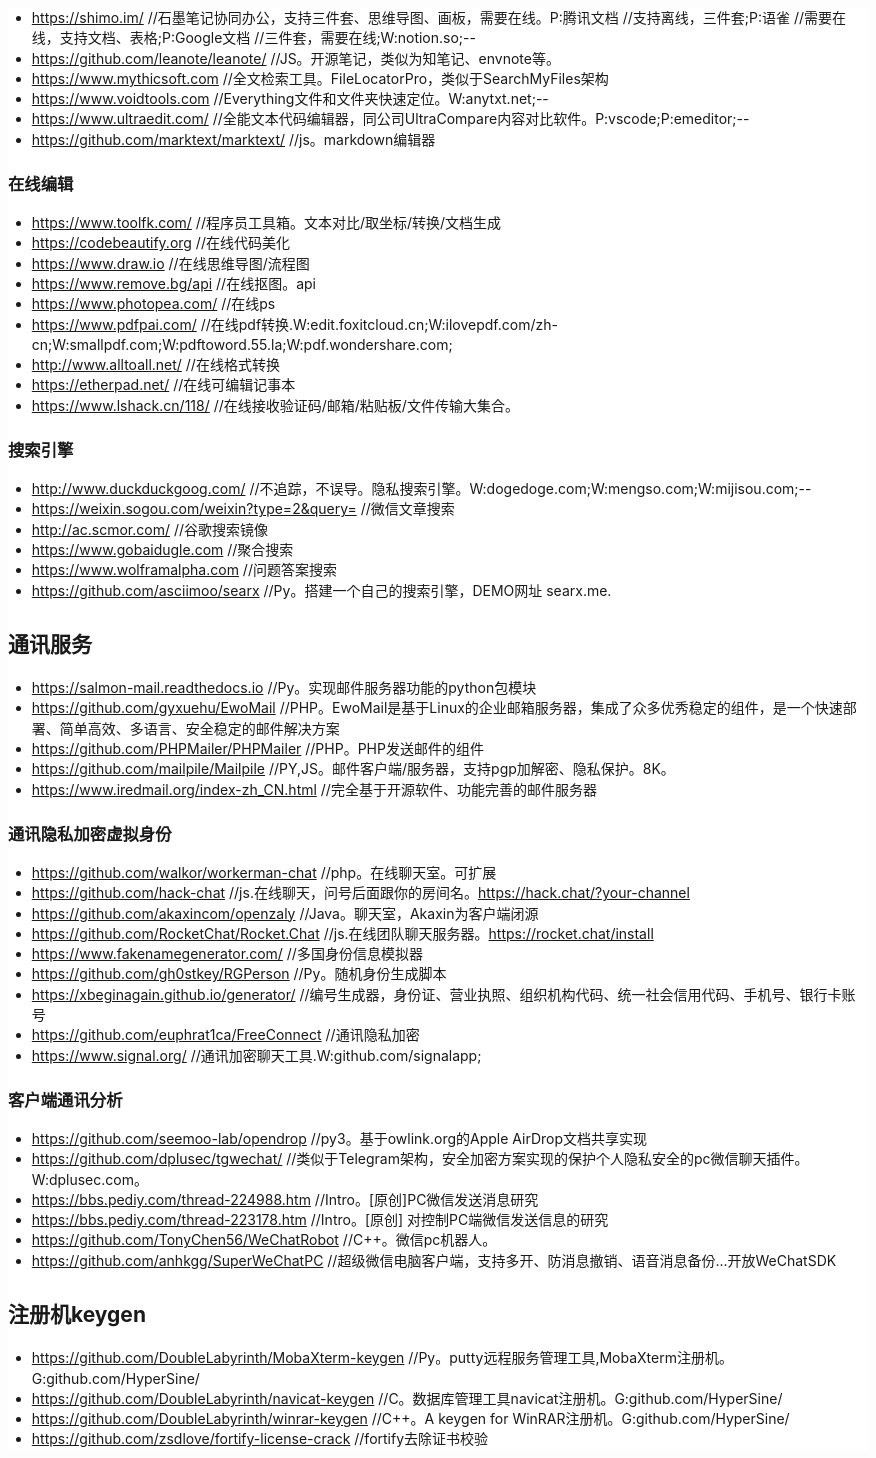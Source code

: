 - https://shimo.im/    //石墨笔记协同办公，支持三件套、思维导图、画板，需要在线。P:腾讯文档 //支持离线，三件套;P:语雀 //需要在线，支持文档、表格;P:Google文档 //三件套，需要在线;W:notion.so;--
- https://github.com/leanote/leanote/    //JS。开源笔记，类似为知笔记、envnote等。
- https://www.mythicsoft.com    //全文检索工具。FileLocatorPro，类似于SearchMyFiles架构
- https://www.voidtools.com    //Everything文件和文件夹快速定位。W:anytxt.net;--
- https://www.ultraedit.com/    //全能文本代码编辑器，同公司UltraCompare内容对比软件。P:vscode;P:emeditor;--
- https://github.com/marktext/marktext/    //js。markdown编辑器
### 在线编辑
- https://www.toolfk.com/    //程序员工具箱。文本对比/取坐标/转换/文档生成
- https://codebeautify.org    //在线代码美化
- https://www.draw.io    //在线思维导图/流程图
- https://www.remove.bg/api    //在线抠图。api
- https://www.photopea.com/    //在线ps
- https://www.pdfpai.com/    //在线pdf转换.W:edit.foxitcloud.cn;W:ilovepdf.com/zh-cn;W:smallpdf.com;W:pdftoword.55.la;W:pdf.wondershare.com;
- http://www.alltoall.net/    //在线格式转换
- https://etherpad.net/    //在线可编辑记事本
- https://www.lshack.cn/118/    //在线接收验证码/邮箱/粘贴板/文件传输大集合。
### 搜索引擎
- http://www.duckduckgoog.com/    //不追踪，不误导。隐私搜索引擎。W:dogedoge.com;W:mengso.com;W:mijisou.com;--
- https://weixin.sogou.com/weixin?type=2&query=    //微信文章搜索
- http://ac.scmor.com/    //谷歌搜索镜像
- https://www.gobaidugle.com    //聚合搜索
- https://www.wolframalpha.com    //问题答案搜索
- https://github.com/asciimoo/searx    //Py。搭建一个自己的搜索引擎，DEMO网址 searx.me.
## 通讯服务
- https://salmon-mail.readthedocs.io    //Py。实现邮件服务器功能的python包模块
- https://github.com/gyxuehu/EwoMail    //PHP。EwoMail是基于Linux的企业邮箱服务器，集成了众多优秀稳定的组件，是一个快速部署、简单高效、多语言、安全稳定的邮件解决方案
- https://github.com/PHPMailer/PHPMailer    //PHP。PHP发送邮件的组件
- https://github.com/mailpile/Mailpile    //PY,JS。邮件客户端/服务器，支持pgp加解密、隐私保护。8K。
- https://www.iredmail.org/index-zh_CN.html    //完全基于开源软件、功能完善的邮件服务器
### 通讯隐私加密虚拟身份
- https://github.com/walkor/workerman-chat    //php。在线聊天室。可扩展
- https://github.com/hack-chat    //js.在线聊天，问号后面跟你的房间名。https://hack.chat/?your-channel
- https://github.com/akaxincom/openzaly    //Java。聊天室，Akaxin为客户端闭源
- https://github.com/RocketChat/Rocket.Chat    //js.在线团队聊天服务器。https://rocket.chat/install
- https://www.fakenamegenerator.com/    //多国身份信息模拟器
- https://github.com/gh0stkey/RGPerson    //Py。随机身份生成脚本
- https://xbeginagain.github.io/generator/    //编号生成器，身份证、营业执照、组织机构代码、统一社会信用代码、手机号、银行卡账号
- https://github.com/euphrat1ca/FreeConnect    //通讯隐私加密
- https://www.signal.org/    //通讯加密聊天工具.W:github.com/signalapp;
### 客户端通讯分析
- https://github.com/seemoo-lab/opendrop    //py3。基于owlink.org的Apple AirDrop文档共享实现
- https://github.com/dplusec/tgwechat/    //类似于Telegram架构，安全加密方案实现的保护个人隐私安全的pc微信聊天插件。W:dplusec.com。
- https://bbs.pediy.com/thread-224988.htm    //Intro。[原创]PC微信发送消息研究
- https://bbs.pediy.com/thread-223178.htm    //Intro。[原创] 对控制PC端微信发送信息的研究
- https://github.com/TonyChen56/WeChatRobot    //C++。微信pc机器人。
- https://github.com/anhkgg/SuperWeChatPC    //超级微信电脑客户端，支持多开、防消息撤销、语音消息备份...开放WeChatSDK
## 注册机keygen
- https://github.com/DoubleLabyrinth/MobaXterm-keygen    //Py。putty远程服务管理工具,MobaXterm注册机。G:github.com/HyperSine/
- https://github.com/DoubleLabyrinth/navicat-keygen    //C。数据库管理工具navicat注册机。G:github.com/HyperSine/
- https://github.com/DoubleLabyrinth/winrar-keygen    //C++。A keygen for WinRAR注册机。G:github.com/HyperSine/
- https://github.com/zsdlove/fortify-license-crack    //fortify去除证书校验